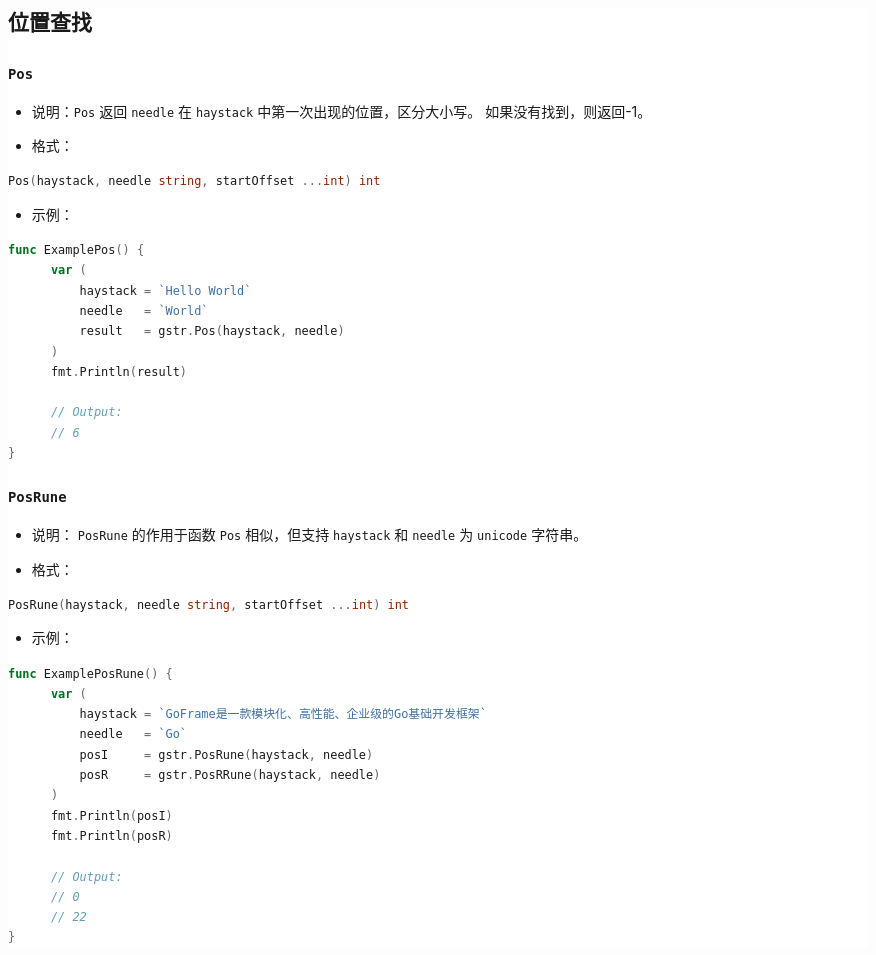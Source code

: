 

## 位置查找

### `Pos`

- 说明：`Pos` 返回 `needle` 在 `haystack` 中第一次出现的位置，区分大小写。 如果没有找到，则返回-1。

- 格式：

```go
Pos(haystack, needle string, startOffset ...int) int
```

- 示例：

```go
func ExamplePos() {
      var (
          haystack = `Hello World`
          needle   = `World`
          result   = gstr.Pos(haystack, needle)
      )
      fmt.Println(result)

      // Output:
      // 6
}
```


### `PosRune`

- 说明： `PosRune` 的作用于函数 `Pos` 相似，但支持 `haystack` 和 `needle` 为 `unicode` 字符串。

- 格式：

```go
PosRune(haystack, needle string, startOffset ...int) int
```

- 示例：

```go
func ExamplePosRune() {
      var (
          haystack = `GoFrame是一款模块化、高性能、企业级的Go基础开发框架`
          needle   = `Go`
          posI     = gstr.PosRune(haystack, needle)
          posR     = gstr.PosRRune(haystack, needle)
      )
      fmt.Println(posI)
      fmt.Println(posR)

      // Output:
      // 0
      // 22
}
```
